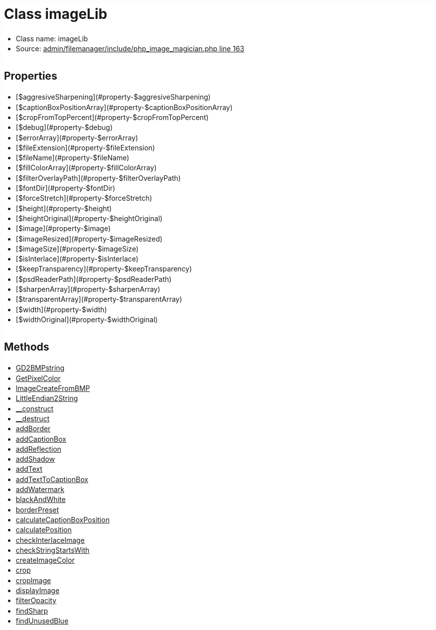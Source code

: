 Class imageLib
=====================





* Class name: imageLib
* Source: [admin/filemanager/include/php_image_magician.php line 163](https://github.com/PrestaShop/PrestaShop/blob/1.6.1.1/admin/filemanager/include/php_image_magician.php#L163)



Properties
----------

* [$aggresiveSharpening](#property-$aggresiveSharpening)
* [$captionBoxPositionArray](#property-$captionBoxPositionArray)
* [$cropFromTopPercent](#property-$cropFromTopPercent)
* [$debug](#property-$debug)
* [$errorArray](#property-$errorArray)
* [$fileExtension](#property-$fileExtension)
* [$fileName](#property-$fileName)
* [$fillColorArray](#property-$fillColorArray)
* [$filterOverlayPath](#property-$filterOverlayPath)
* [$fontDir](#property-$fontDir)
* [$forceStretch](#property-$forceStretch)
* [$height](#property-$height)
* [$heightOriginal](#property-$heightOriginal)
* [$image](#property-$image)
* [$imageResized](#property-$imageResized)
* [$imageSize](#property-$imageSize)
* [$isInterlace](#property-$isInterlace)
* [$keepTransparency](#property-$keepTransparency)
* [$psdReaderPath](#property-$psdReaderPath)
* [$sharpenArray](#property-$sharpenArray)
* [$transparentArray](#property-$transparentArray)
* [$width](#property-$width)
* [$widthOriginal](#property-$widthOriginal)

Methods
-------
* [GD2BMPstring](#method-GD2BMPstring)
* [GetPixelColor](#method-GetPixelColor)
* [ImageCreateFromBMP](#method-ImageCreateFromBMP)
* [LittleEndian2String](#method-LittleEndian2String)
* [__construct](#method-__construct)
* [__destruct](#method-__destruct)
* [addBorder](#method-addBorder)
* [addCaptionBox](#method-addCaptionBox)
* [addReflection](#method-addReflection)
* [addShadow](#method-addShadow)
* [addText](#method-addText)
* [addTextToCaptionBox](#method-addTextToCaptionBox)
* [addWatermark](#method-addWatermark)
* [blackAndWhite](#method-blackAndWhite)
* [borderPreset](#method-borderPreset)
* [calculateCaptionBoxPosition](#method-calculateCaptionBoxPosition)
* [calculatePosition](#method-calculatePosition)
* [checkInterlaceImage](#method-checkInterlaceImage)
* [checkStringStartsWith](#method-checkStringStartsWith)
* [createImageColor](#method-createImageColor)
* [crop](#method-crop)
* [cropImage](#method-cropImage)
* [displayImage](#method-displayImage)
* [filterOpacity](#method-filterOpacity)
* [findSharp](#method-findSharp)
* [findUnusedBlue](#method-findUnusedBlue)